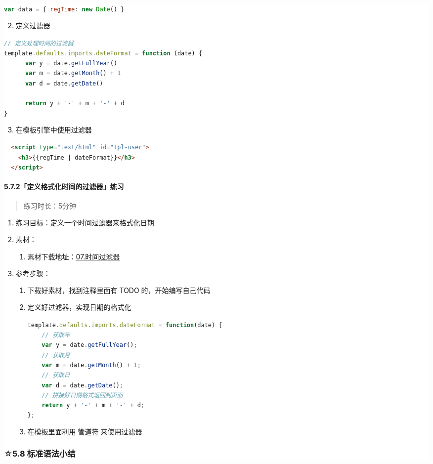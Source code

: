 ```javascript
var data = { regTime: new Date() }
```

2. 定义过滤器

```javascript
// 定义处理时间的过滤器
template.defaults.imports.dateFormat = function (date) {
      var y = date.getFullYear()
      var m = date.getMonth() + 1
      var d = date.getDate()

      return y + '-' + m + '-' + d
}
```

3. 在模板引擎中使用过滤器

```html
  <script type="text/html" id="tpl-user">
    <h3>{{regTime | dateFormat}}</h3>
  </script>
```

#### 5.7.2「定义格式化时间的过滤器」练习

> 练习时长：5分钟

1. 练习目标：定义一个时间过滤器来格式化日期

2. 素材：

   1. 素材下载地址：[07.时间过滤器]( /downloads/ajax/day02/01.class_room_material/07.时间过滤器.zip)

3. 参考步骤：

   1. 下载好素材，找到注释里面有 TODO 的，开始编写自己代码

   2. 定义好过滤器，实现日期的格式化

      ```js
      template.defaults.imports.dateFormat = function(date) {
          // 获取年
          var y = date.getFullYear();
          // 获取月
          var m = date.getMonth() + 1;
          // 获取日
          var d = date.getDate();
          // 拼接好日期格式返回到页面
          return y + '-' + m + '-' + d;
      };
      ```

   3. 在模板里面利用 管道符 来使用过滤器

### ☆5.8 标准语法小结
